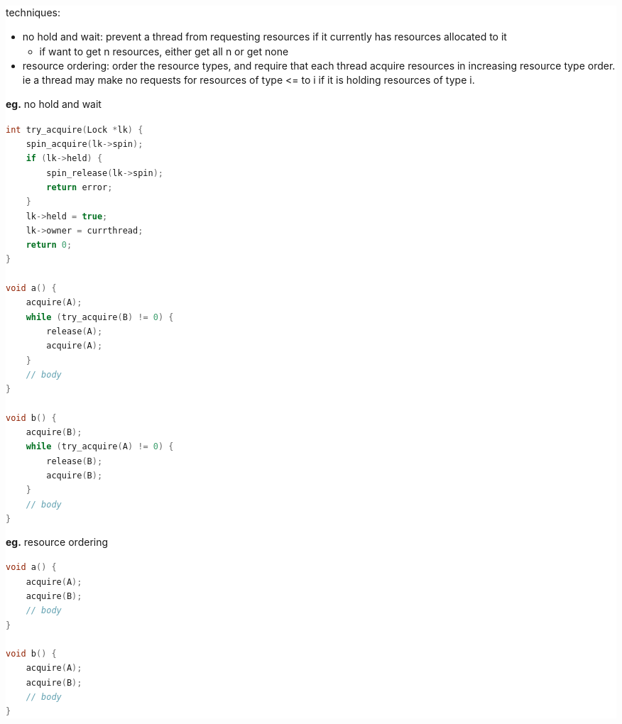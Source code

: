 techniques:
* no hold and wait: prevent a thread from requesting resources if it currently has resources allocated to it
  * if want to get n resources, either get all n or get none
* resource ordering: order the resource types, and require that each thread acquire resources in increasing resource type order. ie a thread may make no requests for resources of type <= to i if it is holding resources of type i.

__eg.__ no hold and wait
```c
int try_acquire(Lock *lk) {
    spin_acquire(lk->spin);
    if (lk->held) {
        spin_release(lk->spin);
        return error;
    }
    lk->held = true;
    lk->owner = currthread;
    return 0;
}

void a() {
    acquire(A);
    while (try_acquire(B) != 0) {
        release(A);
        acquire(A);
    }
    // body
}

void b() {
    acquire(B);
    while (try_acquire(A) != 0) {
        release(B);
        acquire(B);
    }
    // body
}
```

__eg.__ resource ordering
```c
void a() {
    acquire(A);
    acquire(B);
    // body
}

void b() {
    acquire(A);
    acquire(B);
    // body
}
```

